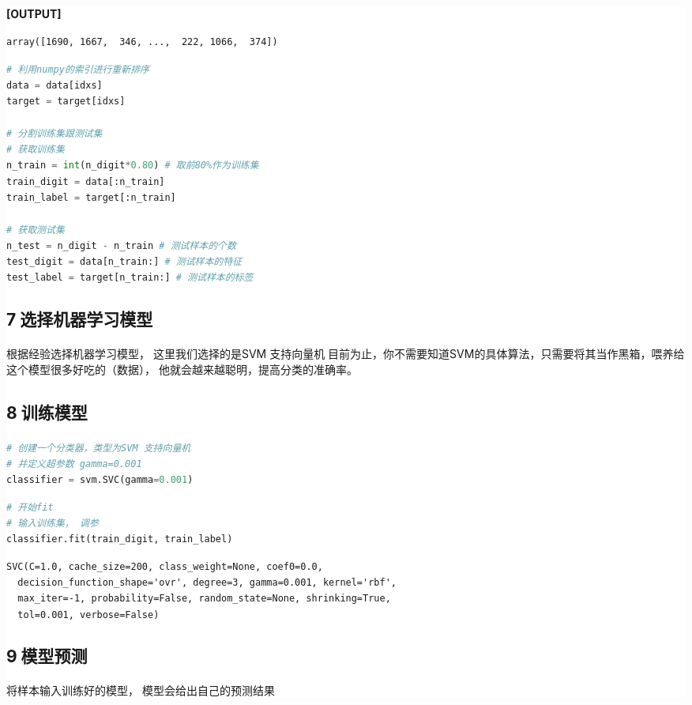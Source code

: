 **[OUTPUT]**


    array([1690, 1667,  346, ...,  222, 1066,  374])


```python
# 利用numpy的索引进行重新排序
data = data[idxs]
target = target[idxs]

# 分割训练集跟测试集
# 获取训练集
n_train = int(n_digit*0.80) # 取前80%作为训练集
train_digit = data[:n_train]
train_label = target[:n_train]

# 获取测试集
n_test = n_digit - n_train # 测试样本的个数
test_digit = data[n_train:] # 测试样本的特征
test_label = target[n_train:] # 测试样本的标签
```

## 7 选择机器学习模型

根据经验选择机器学习模型， 这里我们选择的是SVM 支持向量机
目前为止，你不需要知道SVM的具体算法，只需要将其当作黑箱，喂养给这个模型很多好吃的（数据）， 他就会越来越聪明，提高分类的准确率。

## 8 训练模型


```python
# 创建一个分类器，类型为SVM 支持向量机
# 并定义超参数 gamma=0.001
classifier = svm.SVC(gamma=0.001)
```


```python
# 开始fit
# 输入训练集， 调参
classifier.fit(train_digit, train_label)
```




    SVC(C=1.0, cache_size=200, class_weight=None, coef0=0.0,
      decision_function_shape='ovr', degree=3, gamma=0.001, kernel='rbf',
      max_iter=-1, probability=False, random_state=None, shrinking=True,
      tol=0.001, verbose=False)



## 9 模型预测

将样本输入训练好的模型， 模型会给出自己的预测结果
